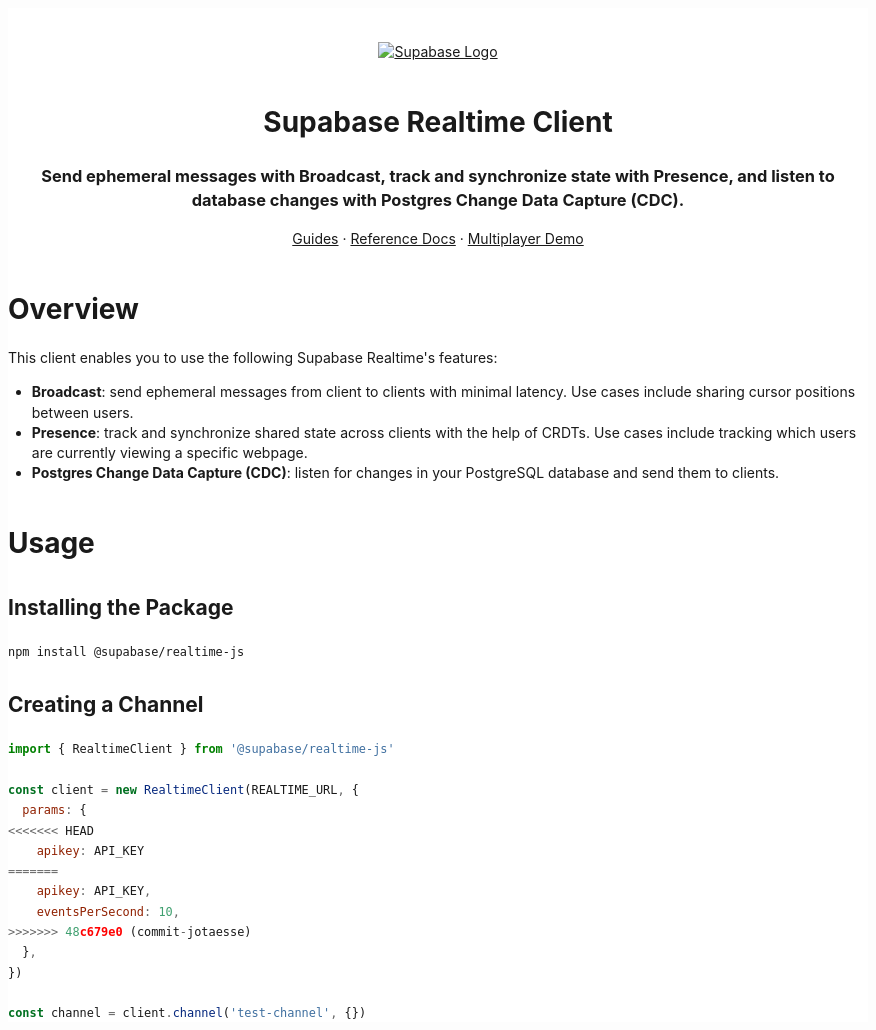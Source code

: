 <br />
<p align="center">
  <a href="https://supabase.io">
        <picture>
      <source media="(prefers-color-scheme: dark)" srcset="https://raw.githubusercontent.com/supabase/supabase/master/packages/common/assets/images/supabase-logo-wordmark--dark.svg">
      <source media="(prefers-color-scheme: light)" srcset="https://raw.githubusercontent.com/supabase/supabase/master/packages/common/assets/images/supabase-logo-wordmark--light.svg">
      <img alt="Supabase Logo" width="300" src="https://raw.githubusercontent.com/supabase/supabase/master/packages/common/assets/images/logo-preview.jpg">
    </picture>
  </a>

  <h1 align="center">Supabase Realtime Client</h1>

  <h3 align="center">Send ephemeral messages with <b>Broadcast</b>, track and synchronize state with <b>Presence</b>, and listen to database changes with <b>Postgres Change Data Capture (CDC)</b>.</h3>

  <p align="center">
    <a href="https://supabase.com/docs/guides/realtime">Guides</a>
    ·
    <a href="https://supabase.com/docs/reference/javascript">Reference Docs</a>
    ·
    <a href="https://multiplayer.dev">Multiplayer Demo</a>
  </p>
</p>

# Overview

This client enables you to use the following Supabase Realtime's features:

- **Broadcast**: send ephemeral messages from client to clients with minimal latency. Use cases include sharing cursor positions between users.
- **Presence**: track and synchronize shared state across clients with the help of CRDTs. Use cases include tracking which users are currently viewing a specific webpage.
- **Postgres Change Data Capture (CDC)**: listen for changes in your PostgreSQL database and send them to clients.

# Usage

## Installing the Package

```bash
npm install @supabase/realtime-js
```

## Creating a Channel

```js
import { RealtimeClient } from '@supabase/realtime-js'

const client = new RealtimeClient(REALTIME_URL, {
  params: {
<<<<<<< HEAD
    apikey: API_KEY
=======
    apikey: API_KEY,
    eventsPerSecond: 10,
>>>>>>> 48c679e0 (commit-jotaesse)
  },
})

const channel = client.channel('test-channel', {})

```
